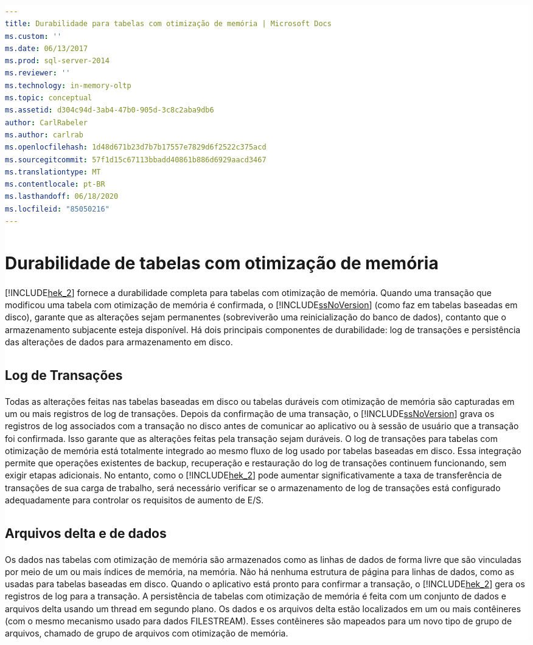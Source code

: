 ```yaml
---
title: Durabilidade para tabelas com otimização de memória | Microsoft Docs
ms.custom: ''
ms.date: 06/13/2017
ms.prod: sql-server-2014
ms.reviewer: ''
ms.technology: in-memory-oltp
ms.topic: conceptual
ms.assetid: d304c94d-3ab4-47b0-905d-3c8c2aba9db6
author: CarlRabeler
ms.author: carlrab
ms.openlocfilehash: 1d48d671b23d7b7b17557e7829d6f2522c375acd
ms.sourcegitcommit: 57f1d15c67113bbadd40861b886d6929aacd3467
ms.translationtype: MT
ms.contentlocale: pt-BR
ms.lasthandoff: 06/18/2020
ms.locfileid: "85050216"
---
```

# <a name="durability-for-memory-optimized-tables"></a>Durabilidade de tabelas com otimização de memória
  [!INCLUDE[hek_2](../../../includes/hek-2-md.md)] fornece a durabilidade completa para tabelas com otimização de memória. Quando uma transação que modificou uma tabela com otimização de memória é confirmada, o [!INCLUDE[ssNoVersion](../../../includes/ssnoversion-md.md)] (como faz em tabelas baseadas em disco), garante que as alterações sejam permanentes (sobreviverão uma reinicialização do banco de dados), contanto que o armazenamento subjacente esteja disponível. Há dois principais componentes de durabilidade: log de transações e persistência das alterações de dados para armazenamento em disco.

## <a name="transaction-log"></a>Log de Transações
 Todas as alterações feitas nas tabelas baseadas em disco ou tabelas duráveis com otimização de memória são capturadas em um ou mais registros de log de transações. Depois da confirmação de uma transação, o [!INCLUDE[ssNoVersion](../../../includes/ssnoversion-md.md)] grava os registros de log associados com a transação no disco antes de comunicar ao aplicativo ou à sessão de usuário que a transação foi confirmada. Isso garante que as alterações feitas pela transação sejam duráveis. O log de transações para tabelas com otimização de memória está totalmente integrado ao mesmo fluxo de log usado por tabelas baseadas em disco. Essa integração permite que operações existentes de backup, recuperação e restauração do log de transações continuem funcionando, sem exigir etapas adicionais. No entanto, como o [!INCLUDE[hek_2](../../../includes/hek-2-md.md)] pode aumentar significativamente a taxa de transferência de transações de sua carga de trabalho, será necessário verificar se o armazenamento de log de transações está configurado adequadamente para controlar os requisitos de aumento de E/S.

## <a name="data-and-delta-files"></a>Arquivos delta e de dados
 Os dados nas tabelas com otimização de memória são armazenados como as linhas de dados de forma livre que são vinculadas por meio de um ou mais índices de memória, na memória. Não há nenhuma estrutura de página para linhas de dados, como as usadas para tabelas baseadas em disco. Quando o aplicativo está pronto para confirmar a transação, o [!INCLUDE[hek_2](../../../includes/hek-2-md.md)] gera os registros de log para a transação. A persistência de tabelas com otimização de memória é feita com um conjunto de dados e arquivos delta usando um thread em segundo plano. Os dados e os arquivos delta estão localizados em um ou mais contêineres (com o mesmo mecanismo usado para dados FILESTREAM). Esses contêineres são mapeados para um novo tipo de grupo de arquivos, chamado de grupo de arquivos com otimização de memória.
